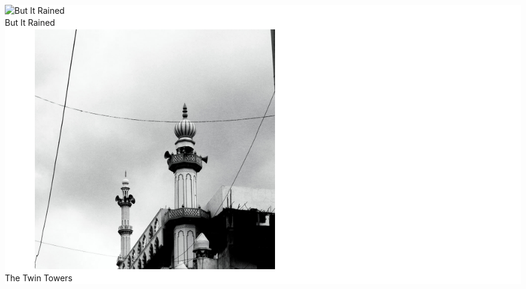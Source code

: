 </div>
<div class="responsive">
  <div class="gallery">
      <img src="https://raw.githubusercontent.com/argumentativeyouth/pblog/master/assets/img/m.jpg" alt="But It Rained" width="500" height="400">
    <div class="desc">But It Rained</div>
  </div>
</div>
<div class="responsive">
  <div class="gallery">
      <img src="https://raw.githubusercontent.com/argumentativeyouth/pritams-portfolio/master/assets/img/the-twin-towers.jpg" alt="The Twin Towers" width="500" height="400">
    <div class="desc">The Twin Towers</div>
  </div>
</div>
<div class="responsive">
  <div class="gallery">